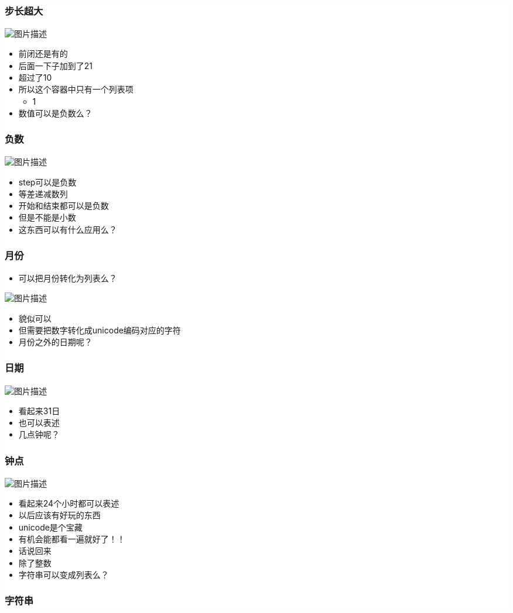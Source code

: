 ### 步长超大

![图片描述](https://doc.shiyanlou.com/courses/uid1190679-20210828-1630124075072)

- 前闭还是有的
- 后面一下子加到了21
- 超过了10
- 所以这个容器中只有一个列表项
	- 1
- 数值可以是负数么？

### 负数

![图片描述](https://doc.shiyanlou.com/courses/uid1190679-20210828-1630124083181)

- step可以是负数
- 等差递减数列
- 开始和结束都可以是负数
- 但是不能是小数
- 这东西可以有什么应用么？

### 月份

- 可以把月份转化为列表么？

![图片描述](https://doc.shiyanlou.com/courses/uid1190679-20210829-1630239578234)

- 貌似可以
- 但需要把数字转化成unicode编码对应的字符
- 月份之外的日期呢？

### 日期
![图片描述](https://doc.shiyanlou.com/courses/uid1190679-20210829-1630239727593)

- 看起来31日
- 也可以表述
- 几点钟呢？

### 钟点
![图片描述](https://doc.shiyanlou.com/courses/uid1190679-20210829-1630239913128)
- 看起来24个小时都可以表述
- 以后应该有好玩的东西
- unicode是个宝藏
- 有机会能都看一遍就好了！！
- 话说回来
- 除了整数
- 字符串可以变成列表么？

### 字符串
